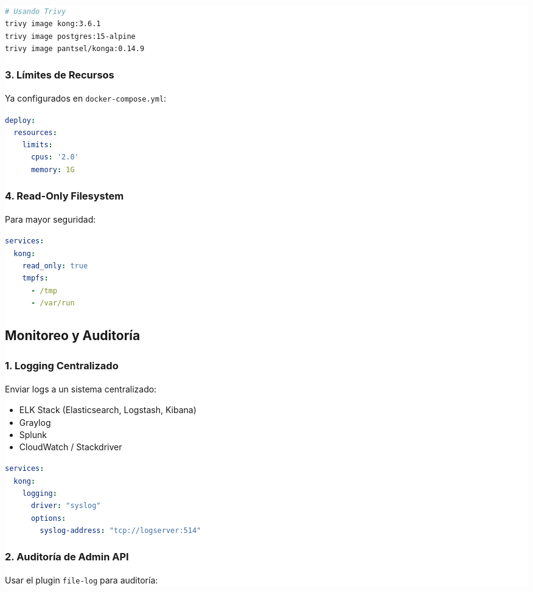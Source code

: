 ```bash
# Usando Trivy
trivy image kong:3.6.1
trivy image postgres:15-alpine
trivy image pantsel/konga:0.14.9
```

### 3. Límites de Recursos

Ya configurados en `docker-compose.yml`:

```yaml
deploy:
  resources:
    limits:
      cpus: '2.0'
      memory: 1G
```

### 4. Read-Only Filesystem

Para mayor seguridad:

```yaml
services:
  kong:
    read_only: true
    tmpfs:
      - /tmp
      - /var/run
```

## Monitoreo y Auditoría

### 1. Logging Centralizado

Enviar logs a un sistema centralizado:

- ELK Stack (Elasticsearch, Logstash, Kibana)
- Graylog
- Splunk
- CloudWatch / Stackdriver

```yaml
services:
  kong:
    logging:
      driver: "syslog"
      options:
        syslog-address: "tcp://logserver:514"
```

### 2. Auditoría de Admin API

Usar el plugin `file-log` para auditoría:

